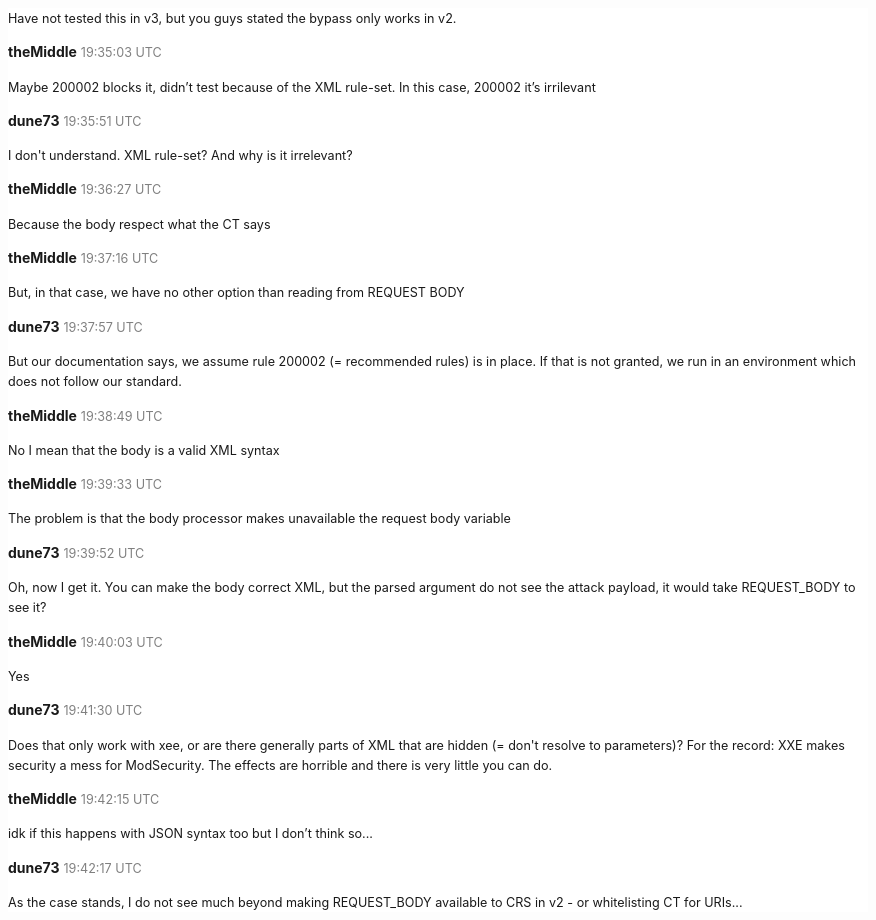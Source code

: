 <span style="font-size: 90%;">Have not tested this in v3, but you guys stated the bypass only works in v2.</span>

**theMiddle** <span style="color: grey; font-size: 90%;">19:35:03 UTC</span>

<span style="font-size: 90%;">Maybe 200002 blocks it, didn’t test because of the XML rule-set. In this case, 200002 it’s irrilevant</span>

**dune73** <span style="color: grey; font-size: 90%;">19:35:51 UTC</span>

<span style="font-size: 90%;">I don't understand. XML rule-set? And why is it irrelevant?</span>

**theMiddle** <span style="color: grey; font-size: 90%;">19:36:27 UTC</span>

<span style="font-size: 90%;">Because the body respect what the CT says</span>

**theMiddle** <span style="color: grey; font-size: 90%;">19:37:16 UTC</span>

<span style="font-size: 90%;">But, in that case, we have no other option than reading from REQUEST BODY </span>

**dune73** <span style="color: grey; font-size: 90%;">19:37:57 UTC</span>

<span style="font-size: 90%;">But our documentation says, we assume rule 200002 (= recommended rules) is in place. If that is not granted, we run in an environment which does not follow our standard.</span>

**theMiddle** <span style="color: grey; font-size: 90%;">19:38:49 UTC</span>

<span style="font-size: 90%;">No I mean that the body is a valid XML syntax</span>

**theMiddle** <span style="color: grey; font-size: 90%;">19:39:33 UTC</span>

<span style="font-size: 90%;">The problem is that the body processor makes unavailable the request body variable </span>

**dune73** <span style="color: grey; font-size: 90%;">19:39:52 UTC</span>

<span style="font-size: 90%;">Oh, now I get it. You can make the body correct XML, but the parsed argument do not see the attack payload, it would take REQUEST_BODY to see it?</span>

**theMiddle** <span style="color: grey; font-size: 90%;">19:40:03 UTC</span>

<span style="font-size: 90%;">Yes</span>

**dune73** <span style="color: grey; font-size: 90%;">19:41:30 UTC</span>

<span style="font-size: 90%;">Does that only work with xee, or are there generally parts of XML that are hidden (= don't resolve to parameters)?
For the record: XXE makes security a mess for ModSecurity. The effects are horrible and there is very little you can do.</span>

**theMiddle** <span style="color: grey; font-size: 90%;">19:42:15 UTC</span>

<span style="font-size: 90%;">idk if this happens with JSON syntax too but I don’t think so...</span>

**dune73** <span style="color: grey; font-size: 90%;">19:42:17 UTC</span>

<span style="font-size: 90%;">As the case stands, I do not see much beyond making REQUEST_BODY available to CRS in v2 - or whitelisting CT for URIs...</span>
